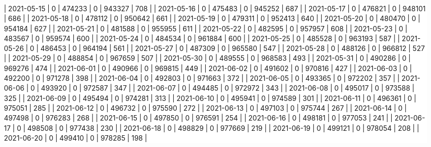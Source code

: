 | 2021-05-15 | 0 | 474233 | 0 | 943327 | 708 |
| 2021-05-16 | 0 | 475483 | 0 | 945252 | 687 |
| 2021-05-17 | 0 | 476821 | 0 | 948101 | 686 |
| 2021-05-18 | 0 | 478112 | 0 | 950642 | 661 |
| 2021-05-19 | 0 | 479311 | 0 | 952413 | 640 |
| 2021-05-20 | 0 | 480470 | 0 | 954184 | 627 |
| 2021-05-21 | 0 | 481588 | 0 | 955955 | 611 |
| 2021-05-22 | 0 | 482595 | 0 | 957957 | 608 |
| 2021-05-23 | 0 | 483567 | 0 | 959574 | 600 |
| 2021-05-24 | 0 | 484534 | 0 | 961884 | 600 |
| 2021-05-25 | 0 | 485528 | 0 | 963193 | 587 |
| 2021-05-26 | 0 | 486453 | 0 | 964194 | 561 |
| 2021-05-27 | 0 | 487309 | 0 | 965580 | 547 |
| 2021-05-28 | 0 | 488126 | 0 | 966812 | 527 |
| 2021-05-29 | 0 | 488854 | 0 | 967659 | 507 |
| 2021-05-30 | 0 | 489555 | 0 | 968583 | 493 |
| 2021-05-31 | 0 | 490286 | 0 | 969276 | 474 |
| 2021-06-01 | 0 | 490966 | 0 | 969815 | 449 |
| 2021-06-02 | 0 | 491602 | 0 | 970816 | 427 |
| 2021-06-03 | 0 | 492200 | 0 | 971278 | 398 |
| 2021-06-04 | 0 | 492803 | 0 | 971663 | 372 |
| 2021-06-05 | 0 | 493365 | 0 | 972202 | 357 |
| 2021-06-06 | 0 | 493920 | 0 | 972587 | 347 |
| 2021-06-07 | 0 | 494485 | 0 | 972972 | 343 |
| 2021-06-08 | 0 | 495017 | 0 | 973588 | 325 |
| 2021-06-09 | 0 | 495494 | 0 | 974281 | 313 |
| 2021-06-10 | 0 | 495941 | 0 | 974589 | 301 |
| 2021-06-11 | 0 | 496361 | 0 | 975051 | 285 |
| 2021-06-12 | 0 | 496732 | 0 | 975590 | 272 |
| 2021-06-13 | 0 | 497103 | 0 | 975744 | 267 |
| 2021-06-14 | 0 | 497498 | 0 | 976283 | 268 |
| 2021-06-15 | 0 | 497850 | 0 | 976591 | 254 |
| 2021-06-16 | 0 | 498181 | 0 | 977053 | 241 |
| 2021-06-17 | 0 | 498508 | 0 | 977438 | 230 |
| 2021-06-18 | 0 | 498829 | 0 | 977669 | 219 |
| 2021-06-19 | 0 | 499121 | 0 | 978054 | 208 |
| 2021-06-20 | 0 | 499410 | 0 | 978285 | 198 |